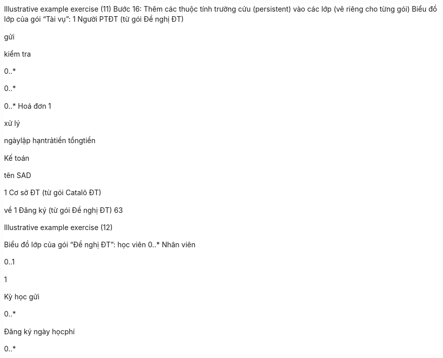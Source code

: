Illustrative example exercise (11)
Bước 16: Thêm các thuộc tính trường cửu (persistent) vào các lớp (vẽ
riêng cho từng gói)
Biểu đồ lớp của gói “Tài vụ”:
1
Người PTĐT
(từ gói Đề nghị ĐT)

gửi

kiểm tra

0..\*

0..\*

0..\* Hoá đơn
1

xử lý

ngàylập
hạntrảtiền
tổngtiền

Kế toán

tên
SAD

1 Cơ sở ĐT
(từ gói Catalô ĐT)

về
1
Đăng ký
(từ gói Đề nghị ĐT)
63

Illustrative example exercise (12)

Biểu đồ lớp của gói “Đề nghị ĐT”:
học viên
0..\*
Nhân viên

0..1

1

Kỳ học
gửi

0..\*

Đăng ký
ngày
họcphí

0..\*
